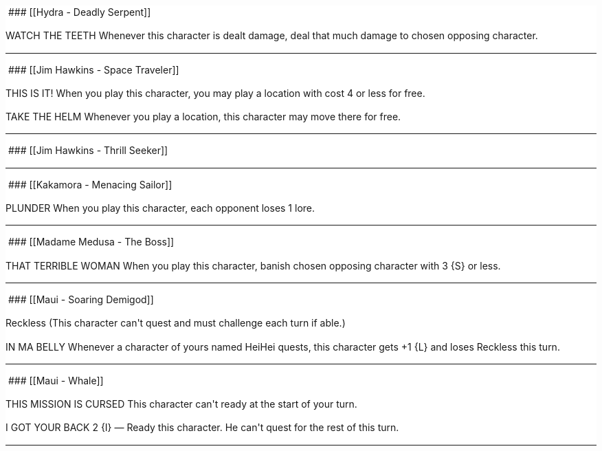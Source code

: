  ### [[Hydra - Deadly Serpent]]

WATCH THE TEETH Whenever this character is dealt damage, deal that much damage to chosen opposing character.

---

  

 ### [[Jim Hawkins - Space Traveler]]

THIS IS IT! When you play this character, you may play a location with cost 4 or less for free.

TAKE THE HELM Whenever you play a location, this character may move there for free.

---

  

 ### [[Jim Hawkins - Thrill Seeker]]

---

  

 ### [[Kakamora - Menacing Sailor]]

PLUNDER When you play this character, each opponent loses 1 lore.

---

  

 ### [[Madame Medusa - The Boss]]

THAT TERRIBLE WOMAN When you play this character, banish chosen opposing character with 3 {S} or less.

---

  

 ### [[Maui - Soaring Demigod]]

Reckless (This character can't quest and must challenge each turn if able.)

IN MA BELLY Whenever a character of yours named HeiHei quests, this character gets +1 {L} and loses Reckless this turn.

---

  

 ### [[Maui - Whale]]

THIS MISSION IS CURSED This character can't ready at the start of your turn.

I GOT YOUR BACK 2 {I} — Ready this character. He can't quest for the rest of this turn.

---

